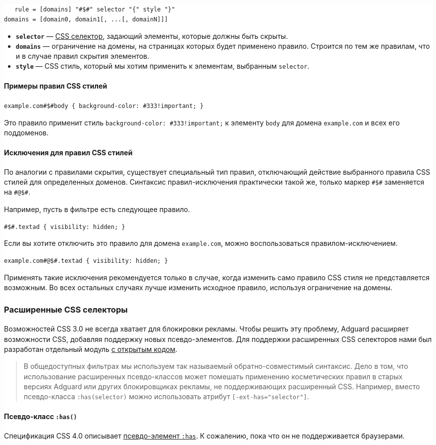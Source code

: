 ```
   rule = [domains] "#$#" selector "{" style "}"
domains = [domain0, domain1[, ...[, domainN]]]
```

* **`selector`** — [CSS селектор](https://developer.mozilla.org/ru/docs/Web/Guide/CSS/Getting_Started/Selectors), задающий элементы, которые должны быть скрыты.
* **`domains`** — ограничение на домены, на страницах которых будет применено правило. Строится по тем же правилам, что и в случае правил скрытия элементов.
* **`style`** — CSS стиль, который мы хотим применить к элементам, выбранным `selector`.

#### Примеры правил CSS стилей

```
example.com#$#body { background-color: #333!important; }
```

Это правило применит стиль `background-color: #333!important;` к элементу `body` для домена `example.com` и всех его поддоменов.

#### Исключения для правил CSS стилей

По аналогии с правилами скрытия, существует специальный тип правил, отключающий действие выбранного правила CSS стилей для определенных доменов. Синтаксис правил-исключения практически такой же, только маркер `#$#` заменяется на `#@$#`.

Например, пусть в фильтре есть следующее правило.
```
#$#.textad { visibility: hidden; }
```

Если вы хотите отключить это правило для домена `example.com`, можно воспользоваться правилом-исключением.
```
example.com#@$#.textad { visibility: hidden; }
```

Применять такие исключения рекомендуется только в случае, когда изменить само правило CSS стиля не представляется возможным. Во всех остальных случаях лучше изменить исходное правило, используя ограничение на домены.

### Расширенные CSS селекторы

Возможностей CSS 3.0 не всегда хватает для блокировки рекламы. Чтобы решить эту проблему, Adguard расширяет возможности CSS, добавляя поддержку новых псевдо-элементов. Для поддержки расширенных CSS селекторов нами был разработан отдельный модуль [с открытым кодом](https://github.com/AdguardTeam/ExtendedCss).

> В общедоступных фильтрах мы используем так называемый обратно-совместимый синтаксис. Дело в том, что использование расширенных псевдо-классов может помешать применению косметических правил в старых версиях Adguard или других блокировщиках рекламы, не поддерживающих расширенный CSS. Например, вместо псевдо-класса `:has(selector)` можно использовать атрибут `[-ext-has="selector"]`.

#### Псевдо-класс `:has()`

Спецификация CSS 4.0 описывает [псевдо-элемент `:has`](https://drafts.csswg.org/selectors/#relational). К сожалению, пока что он не поддерживается браузерами.

